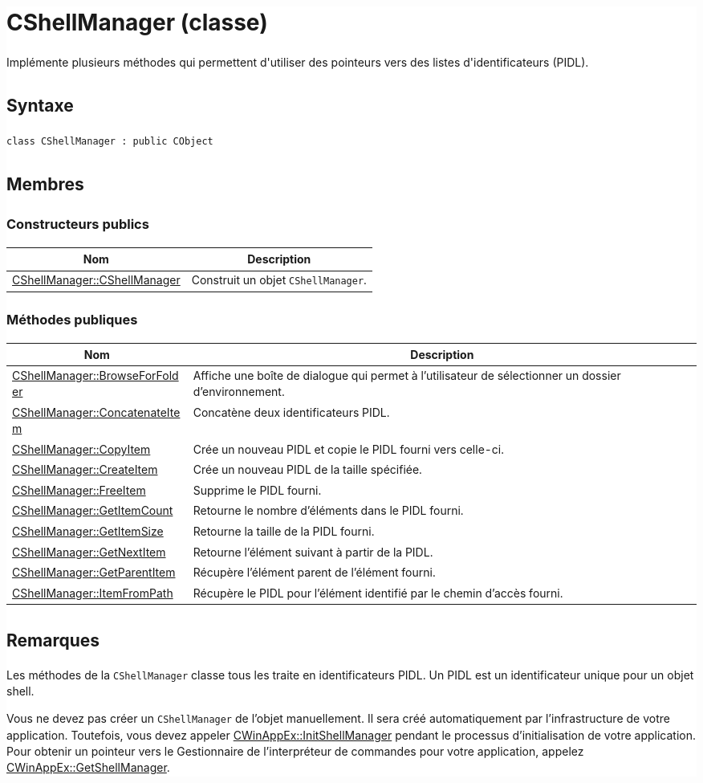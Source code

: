 # <a name="cshellmanager-class"></a>CShellManager (classe)
Implémente plusieurs méthodes qui permettent d'utiliser des pointeurs vers des listes d'identificateurs (PIDL).  
  
## <a name="syntax"></a>Syntaxe  
  
```  
class CShellManager : public CObject  
```  
  
## <a name="members"></a>Membres  
  
### <a name="public-constructors"></a>Constructeurs publics  
  
|Nom|Description|  
|----------|-----------------|  
|[CShellManager::CShellManager](#cshellmanager)|Construit un objet `CShellManager`.|  
  
### <a name="public-methods"></a>M&#233;thodes publiques  
  
|Nom|Description|  
|----------|-----------------|  
|[CShellManager::BrowseForFolder](#browseforfolder)|Affiche une boîte de dialogue qui permet à l’utilisateur de sélectionner un dossier d’environnement.|  
|[CShellManager::ConcatenateItem](#concatenateitem)|Concatène deux identificateurs PIDL.|  
|[CShellManager::CopyItem](#copyitem)|Crée un nouveau PIDL et copie le PIDL fourni vers celle-ci.|  
|[CShellManager::CreateItem](#createitem)|Crée un nouveau PIDL de la taille spécifiée.|  
|[CShellManager::FreeItem](#freeitem)|Supprime le PIDL fourni.|  
|[CShellManager::GetItemCount](#getitemcount)|Retourne le nombre d’éléments dans le PIDL fourni.|  
|[CShellManager::GetItemSize](#getitemsize)|Retourne la taille de la PIDL fourni.|  
|[CShellManager::GetNextItem](#getnextitem)|Retourne l’élément suivant à partir de la PIDL.|  
|[CShellManager::GetParentItem](#getparentitem)|Récupère l’élément parent de l’élément fourni.|  
|[CShellManager::ItemFromPath](#itemfrompath)|Récupère le PIDL pour l’élément identifié par le chemin d’accès fourni.|  
  
## <a name="remarks"></a>Remarques  
 Les méthodes de la `CShellManager` classe tous les traite en identificateurs PIDL. Un PIDL est un identificateur unique pour un objet shell.  
  
 Vous ne devez pas créer un `CShellManager` de l’objet manuellement. Il sera créé automatiquement par l’infrastructure de votre application. Toutefois, vous devez appeler [CWinAppEx::InitShellManager](../../mfc/reference/cwinappex-class.md#initshellmanager) pendant le processus d’initialisation de votre application. Pour obtenir un pointeur vers le Gestionnaire de l’interpréteur de commandes pour votre application, appelez [CWinAppEx::GetShellManager](../../mfc/reference/cwinappex-class.md#getshellmanager).  
  